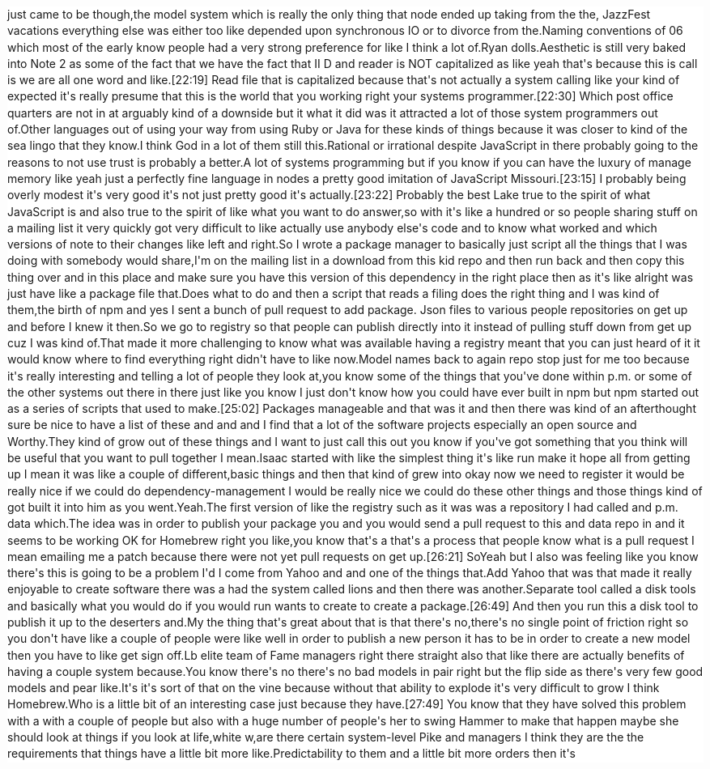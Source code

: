 just came to be though,the model system which is really the only thing that node ended up taking from the the, JazzFest vacations everything else was either too like depended upon synchronous IO or to divorce from the.Naming conventions of 06 which most of the early know people had a very strong preference for like I think a lot of.Ryan dolls.Aesthetic is still very baked into Note 2 as some of the fact that we have the fact that II D and reader is NOT capitalized as like yeah that's because this is call is we are all one word and like.[22:19] Read file that is capitalized because that's not actually a system calling like your kind of expected it's really presume that this is the world that you working right your systems programmer.[22:30] Which post office quarters are not in at arguably kind of a downside but it what it did was it attracted a lot of those system programmers out of.Other languages out of using your way from using Ruby or Java for these kinds of things because it was closer to kind of the sea lingo that they know.I think God in a lot of them still this.Rational or irrational despite JavaScript in there probably going to the reasons to not use trust is probably a better.A lot of systems programming but if you know if you can have the luxury of manage memory like yeah just a perfectly fine language in nodes a pretty good imitation of JavaScript Missouri.[23:15] I probably being overly modest it's very good it's not just pretty good it's actually.[23:22] Probably the best Lake true to the spirit of what JavaScript is and also true to the spirit of like what you want to do answer,so with it's like a hundred or so people sharing stuff on a mailing list it very quickly got very difficult to like actually use anybody else's code and to know what worked and which versions of note to their changes like left and right.So I wrote a package manager to basically just script all the things that I was doing with somebody would share,I'm on the mailing list in a download from this kid repo and then run back and then copy this thing over and in this place and make sure you have this version of this dependency in the right place then as it's like alright was just have like a package file that.Does what to do and then a script that reads a filing does the right thing and I was kind of them,the birth of npm and yes I sent a bunch of pull request to add package. Json files to various people repositories on get up and before I knew it then.So we go to registry so that people can publish directly into it instead of pulling stuff down from get up cuz I was kind of.That made it more challenging to know what was available having a registry meant that you can just heard of it it would know where to find everything right didn't have to like now.Model names back to again repo stop just for me too because it's really interesting and telling a lot of people they look at,you know some of the things that you've done within p.m. or some of the other systems out there in there just like you know I just don't know how you could have ever built in npm but npm started out as a series of scripts that used to make.[25:02] Packages manageable and that was it and then there was kind of an afterthought sure be nice to have a list of these and and and I find that a lot of the software projects especially an open source and Worthy.They kind of grow out of these things and I want to just call this out you know if you've got something that you think will be useful that you want to pull together I mean.Isaac started with like the simplest thing it's like run make it hope all from getting up I mean it was like a couple of different,basic things and then that kind of grew into okay now we need to register it would be really nice if we could do dependency-management I would be really nice we could do these other things and those things kind of got built it into him as you went.Yeah.The first version of like the registry such as it was was a repository I had called and p.m. data which.The idea was in order to publish your package you and you would send a pull request to this and data repo in and it seems to be working OK for Homebrew right you like,you know that's a that's a process that people know what is a pull request I mean emailing me a patch because there were not yet pull requests on get up.[26:21] SoYeah but I also was feeling like you know there's this is going to be a problem I'd I come from Yahoo and and one of the things that.Add Yahoo that was that made it really enjoyable to create software there was a had the system called lions and then there was another.Separate tool called a disk tools and basically what you would do if you would run wants to create to create a package.[26:49] And then you run this a disk tool to publish it up to the deserters and.My the thing that's great about that is that there's no,there's no single point of friction right so you don't have like a couple of people were like well in order to publish a new person it has to be in order to create a new model then you have to like get sign off.Lb elite team of Fame managers right there straight also that like there are actually benefits of having a couple system because.You know there's no there's no bad models in pair right but the flip side as there's very few good models and pear like.It's it's sort of that on the vine because without that ability to explode it's very difficult to grow I think Homebrew.Who is a little bit of an interesting case just because they have.[27:49] You know that they have solved this problem with a with a couple of people but also with a huge number of people's her to swing Hammer to make that happen maybe she should look at things if you look at life,white w,are there certain system-level Pike and managers I think they are the the requirements that things have a little bit more like.Predictability to them and a little bit more orders then it's